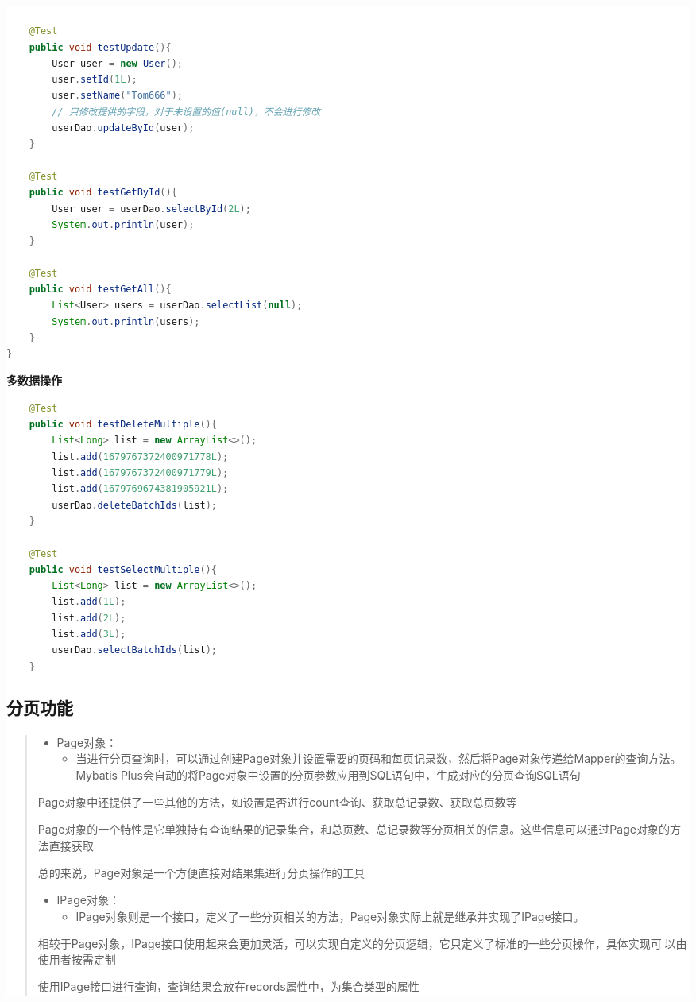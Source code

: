 ```java

    @Test
    public void testUpdate(){
        User user = new User();
        user.setId(1L);
        user.setName("Tom666");
        // 只修改提供的字段，对于未设置的值(null)，不会进行修改
        userDao.updateById(user);
    }

    @Test
    public void testGetById(){
        User user = userDao.selectById(2L);
        System.out.println(user);
    }

    @Test
    public void testGetAll(){
        List<User> users = userDao.selectList(null);
        System.out.println(users);
    }
}
```

**多数据操作**

```java
    @Test
    public void testDeleteMultiple(){
        List<Long> list = new ArrayList<>();
        list.add(1679767372400971778L);
        list.add(1679767372400971779L);
        list.add(1679769674381905921L);
        userDao.deleteBatchIds(list);
    }

    @Test
    public void testSelectMultiple(){
        List<Long> list = new ArrayList<>();
        list.add(1L);
        list.add(2L);
        list.add(3L);
        userDao.selectBatchIds(list);
    }
```

## 分页功能

> - Page对象：
>   - 当进行分页查询时，可以通过创建Page对象并设置需要的页码和每页记录数，然后将Page对象传递给Mapper的查询方法。Mybatis Plus会自动的将Page对象中设置的分页参数应用到SQL语句中，生成对应的分页查询SQL语句
>
> Page对象中还提供了一些其他的方法，如设置是否进行count查询、获取总记录数、获取总页数等
>
> Page对象的一个特性是它单独持有查询结果的记录集合，和总页数、总记录数等分页相关的信息。这些信息可以通过Page对象的方法直接获取
>
> 总的来说，Page对象是一个方便直接对结果集进行分页操作的工具
>
> - IPage对象：
>   - IPage对象则是一个接口，定义了一些分页相关的方法，Page对象实际上就是继承并实现了IPage接口。
>
> 相较于Page对象，IPage接口使用起来会更加灵活，可以实现自定义的分页逻辑，它只定义了标准的一些分页操作，具体实现可 以由使用者按需定制
>
> 使用IPage接口进行查询，查询结果会放在records属性中，为集合类型的属性